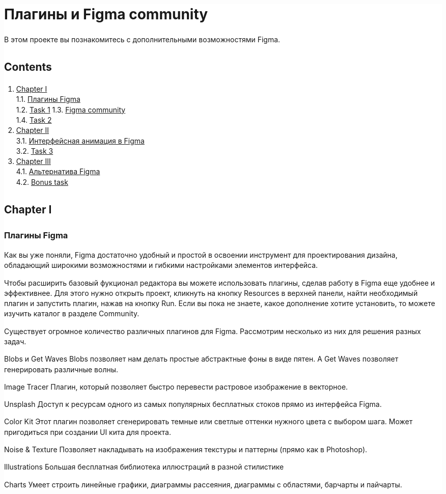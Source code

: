 # Плагины и Figma community
В этом проекте вы познакомитесь с дополнительными возможностями Figma.

## Contents

1. [Chapter I](#chapter-i) \
    1.1. [Плагины Figma](#плагины-figma) \
    1.2. [Task 1](#task-1)
    1.3. [Figma community](#figma-community) \
    1.4. [Task 2](#task-2)
2. [Chapter II](#chapter-ii) \
    3.1. [Интерфейсная анимация в Figma](#нтерфейсная-анимация-в-figma) \
    3.2. [Task 3](#task-3)
3. [Chapter III](#chapter-iii) \
    4.1. [Альтернатива Figma](#альтернатива-figma) \
    4.2. [Bonus task](#bonus-task)

<h2 id="chapter-i">Chapter I</h2> 

<h3 id="плагины-figma">Плагины Figma</h3>

Как вы уже поняли, Figma достаточно удобный и простой в освоении инструмент для проектирования дизайна, обладающий широкими возможностями и гибкими настройками элементов интерфейса.

Чтобы расширить базовый фукционал редактора вы можете использовать плагины, сделав работу в Figma еще удобнее и эффективнее. Для этого нужно открыть проект, кликнуть на кнопку Resources в верхней панели, найти необходимый плагин и запустить плагин, нажав на кнопку Run. Если вы пока не знаете, какое дополнение хотите установить, то можете изучить каталог в разделе Community.

Существует огромное количество различных плагинов для Figma. Рассмотрим несколько из них для решения разных задач.

Blobs и Get Waves
Blobs позволяет нам делать простые абстрактные фоны в виде пятен. А Get Waves позволяет генерировать различные волны.

Image Tracer
Плагин, который позволяет быстро перевести растровое изображение в векторное.

Unsplash
Доступ к ресурсам одного из самых популярных бесплатных стоков прямо из интерфейса Figma.

Color Kit
Этот плагин позволяет сгенерировать темные или светлые оттенки нужного цвета с выбором шага. Может пригодиться при создании UI кита для проекта.

Noise & Texture 
Позволяет накладывать на изображения текстуры и паттерны (прямо как в Photoshop).

Illustrations 
Большая бесплатная библиотека иллюстраций в разной стилистике

Charts 
Умеет строить линейные графики, диаграммы рассеяния, диаграммы с областями, барчарты и пайчарты. 
